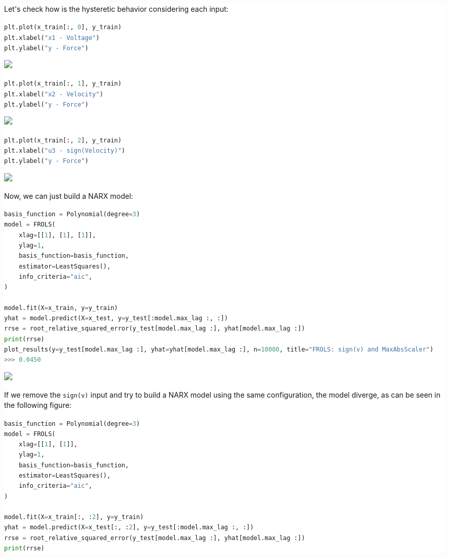 Let's check how is the hysteretic behavior considering each input:
```python
plt.plot(x_train[:, 0], y_train)
plt.xlabel("x1 - Voltage")
plt.ylabel("y - Force")
```

![](https://github.com/wilsonrljr/sysidentpy-data/blob/4085901293ba5ed5674bb2911ef4d1fa20f3438d/book/assets/bw_voltage.png?raw=true)


```python
plt.plot(x_train[:, 1], y_train)
plt.xlabel("x2 - Velocity")
plt.ylabel("y - Force")
```

![](https://github.com/wilsonrljr/sysidentpy-data/blob/4085901293ba5ed5674bb2911ef4d1fa20f3438d/book/assets/bw_velocity.png?raw=true)

```python
plt.plot(x_train[:, 2], y_train)
plt.xlabel("u3 - sign(Velocity)")
plt.ylabel("y - Force")
```

![](https://github.com/wilsonrljr/sysidentpy-data/blob/4085901293ba5ed5674bb2911ef4d1fa20f3438d/book/assets/bw_sign.png?raw=true)

Now, we can just build a NARX model:

```python
basis_function = Polynomial(degree=3)
model = FROLS(
    xlag=[[1], [1], [1]],
    ylag=1,
    basis_function=basis_function,
    estimator=LeastSquares(),
    info_criteria="aic",
)

model.fit(X=x_train, y=y_train)
yhat = model.predict(X=x_test, y=y_test[:model.max_lag :, :])
rrse = root_relative_squared_error(y_test[model.max_lag :], yhat[model.max_lag :])
print(rrse)
plot_results(y=y_test[model.max_lag :], yhat=yhat[model.max_lag :], n=10000, title="FROLS: sign(v) and MaxAbsScaler")
>>> 0.0450
```

![](https://github.com/wilsonrljr/sysidentpy-data/blob/4085901293ba5ed5674bb2911ef4d1fa20f3438d/book/assets/bw_r1.png?raw=true)


If we remove the `sign(v)` input and try to build a NARX model using the same configuration, the model diverge, as can be seen in the following figure:

```python
basis_function = Polynomial(degree=3)
model = FROLS(
    xlag=[[1], [1]],
    ylag=1,
    basis_function=basis_function,
    estimator=LeastSquares(),
    info_criteria="aic",
)

model.fit(X=x_train[:, :2], y=y_train)
yhat = model.predict(X=x_test[:, :2], y=y_test[:model.max_lag :, :])
rrse = root_relative_squared_error(y_test[model.max_lag :], yhat[model.max_lag :])
print(rrse)
```